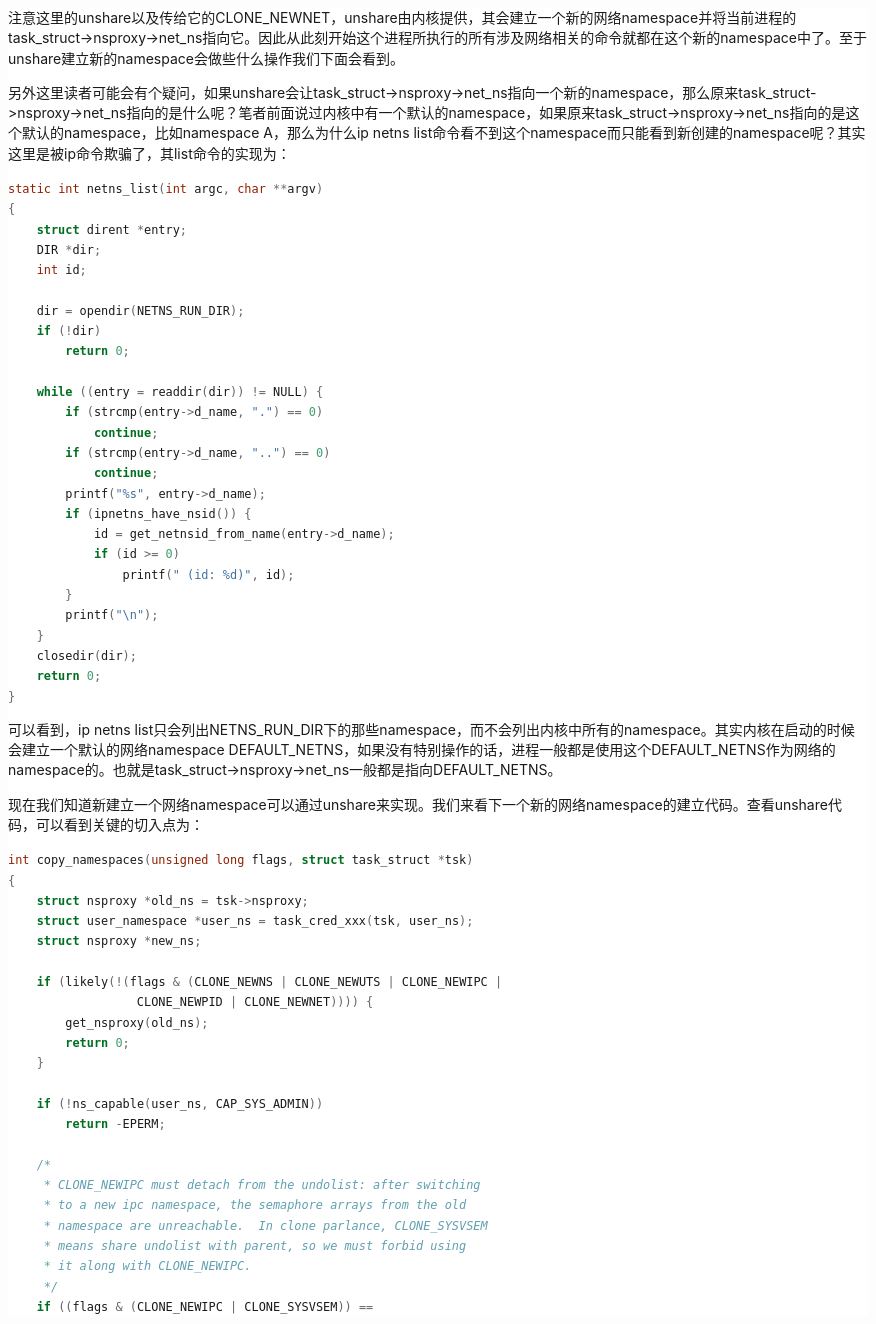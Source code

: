 
注意这里的unshare以及传给它的CLONE_NEWNET，unshare由内核提供，其会建立一个新的网络namespace并将当前进程的task_struct->nsproxy->net_ns指向它。因此从此刻开始这个进程所执行的所有涉及网络相关的命令就都在这个新的namespace中了。至于unshare建立新的namespace会做些什么操作我们下面会看到。

另外这里读者可能会有个疑问，如果unshare会让task_struct->nsproxy->net_ns指向一个新的namespace，那么原来task_struct->nsproxy->net_ns指向的是什么呢？笔者前面说过内核中有一个默认的namespace，如果原来task_struct->nsproxy->net_ns指向的是这个默认的namespace，比如namespace A，那么为什么ip netns list命令看不到这个namespace而只能看到新创建的namespace呢？其实这里是被ip命令欺骗了，其list命令的实现为：

```c
static int netns_list(int argc, char **argv)
{
    struct dirent *entry;
    DIR *dir;
    int id;

    dir = opendir(NETNS_RUN_DIR);
    if (!dir)
        return 0;

    while ((entry = readdir(dir)) != NULL) {
        if (strcmp(entry->d_name, ".") == 0)
            continue;
        if (strcmp(entry->d_name, "..") == 0)
            continue;
        printf("%s", entry->d_name);
        if (ipnetns_have_nsid()) {
            id = get_netnsid_from_name(entry->d_name);
            if (id >= 0)
                printf(" (id: %d)", id);
        }
        printf("\n");
    }
    closedir(dir);
    return 0;
}
```

可以看到，ip netns list只会列出NETNS_RUN_DIR下的那些namespace，而不会列出内核中所有的namespace。其实内核在启动的时候会建立一个默认的网络namespace DEFAULT_NETNS，如果没有特别操作的话，进程一般都是使用这个DEFAULT_NETNS作为网络的namespace的。也就是task_struct->nsproxy->net_ns一般都是指向DEFAULT_NETNS。

现在我们知道新建立一个网络namespace可以通过unshare来实现。我们来看下一个新的网络namespace的建立代码。查看unshare代码，可以看到关键的切入点为：

```c
int copy_namespaces(unsigned long flags, struct task_struct *tsk)
{  
    struct nsproxy *old_ns = tsk->nsproxy;
    struct user_namespace *user_ns = task_cred_xxx(tsk, user_ns);
    struct nsproxy *new_ns;

    if (likely(!(flags & (CLONE_NEWNS | CLONE_NEWUTS | CLONE_NEWIPC |
                  CLONE_NEWPID | CLONE_NEWNET)))) {
        get_nsproxy(old_ns);
        return 0;
    }

    if (!ns_capable(user_ns, CAP_SYS_ADMIN))
        return -EPERM;

    /*
     * CLONE_NEWIPC must detach from the undolist: after switching
     * to a new ipc namespace, the semaphore arrays from the old
     * namespace are unreachable.  In clone parlance, CLONE_SYSVSEM
     * means share undolist with parent, so we must forbid using
     * it along with CLONE_NEWIPC.
     */
    if ((flags & (CLONE_NEWIPC | CLONE_SYSVSEM)) ==
```